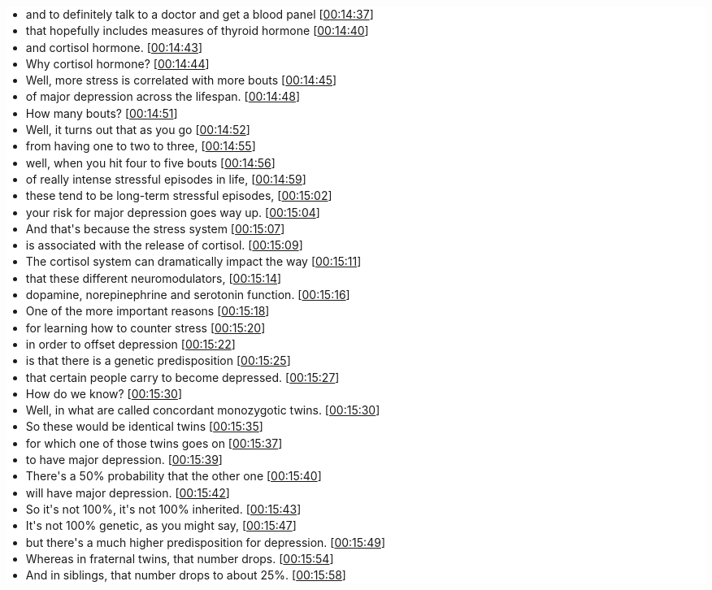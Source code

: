 *  and to definitely talk to a doctor and get a blood panel [[00:14:37](https://www.youtube.com/watch?v=HWcphoKlbxY&t=877.84s)]
*  that hopefully includes measures of thyroid hormone [[00:14:40](https://www.youtube.com/watch?v=HWcphoKlbxY&t=880.84s)]
*  and cortisol hormone. [[00:14:43](https://www.youtube.com/watch?v=HWcphoKlbxY&t=883.36s)]
*  Why cortisol hormone? [[00:14:44](https://www.youtube.com/watch?v=HWcphoKlbxY&t=884.36s)]
*  Well, more stress is correlated with more bouts [[00:14:45](https://www.youtube.com/watch?v=HWcphoKlbxY&t=885.48s)]
*  of major depression across the lifespan. [[00:14:48](https://www.youtube.com/watch?v=HWcphoKlbxY&t=888.9s)]
*  How many bouts? [[00:14:51](https://www.youtube.com/watch?v=HWcphoKlbxY&t=891.5s)]
*  Well, it turns out that as you go [[00:14:52](https://www.youtube.com/watch?v=HWcphoKlbxY&t=892.34s)]
*  from having one to two to three, [[00:14:55](https://www.youtube.com/watch?v=HWcphoKlbxY&t=895.14s)]
*  well, when you hit four to five bouts [[00:14:56](https://www.youtube.com/watch?v=HWcphoKlbxY&t=896.98s)]
*  of really intense stressful episodes in life, [[00:14:59](https://www.youtube.com/watch?v=HWcphoKlbxY&t=899.3s)]
*  these tend to be long-term stressful episodes, [[00:15:02](https://www.youtube.com/watch?v=HWcphoKlbxY&t=902.38s)]
*  your risk for major depression goes way up. [[00:15:04](https://www.youtube.com/watch?v=HWcphoKlbxY&t=904.9399999999999s)]
*  And that's because the stress system [[00:15:07](https://www.youtube.com/watch?v=HWcphoKlbxY&t=907.9399999999999s)]
*  is associated with the release of cortisol. [[00:15:09](https://www.youtube.com/watch?v=HWcphoKlbxY&t=909.5799999999999s)]
*  The cortisol system can dramatically impact the way [[00:15:11](https://www.youtube.com/watch?v=HWcphoKlbxY&t=911.62s)]
*  that these different neuromodulators, [[00:15:14](https://www.youtube.com/watch?v=HWcphoKlbxY&t=914.34s)]
*  dopamine, norepinephrine and serotonin function. [[00:15:16](https://www.youtube.com/watch?v=HWcphoKlbxY&t=916.24s)]
*  One of the more important reasons [[00:15:18](https://www.youtube.com/watch?v=HWcphoKlbxY&t=918.78s)]
*  for learning how to counter stress [[00:15:20](https://www.youtube.com/watch?v=HWcphoKlbxY&t=920.78s)]
*  in order to offset depression [[00:15:22](https://www.youtube.com/watch?v=HWcphoKlbxY&t=922.3399999999999s)]
*  is that there is a genetic predisposition [[00:15:25](https://www.youtube.com/watch?v=HWcphoKlbxY&t=925.16s)]
*  that certain people carry to become depressed. [[00:15:27](https://www.youtube.com/watch?v=HWcphoKlbxY&t=927.74s)]
*  How do we know? [[00:15:30](https://www.youtube.com/watch?v=HWcphoKlbxY&t=930.02s)]
*  Well, in what are called concordant monozygotic twins. [[00:15:30](https://www.youtube.com/watch?v=HWcphoKlbxY&t=930.86s)]
*  So these would be identical twins [[00:15:35](https://www.youtube.com/watch?v=HWcphoKlbxY&t=935.04s)]
*  for which one of those twins goes on [[00:15:37](https://www.youtube.com/watch?v=HWcphoKlbxY&t=937.0799999999999s)]
*  to have major depression. [[00:15:39](https://www.youtube.com/watch?v=HWcphoKlbxY&t=939.0s)]
*  There's a 50% probability that the other one [[00:15:40](https://www.youtube.com/watch?v=HWcphoKlbxY&t=940.0799999999999s)]
*  will have major depression. [[00:15:42](https://www.youtube.com/watch?v=HWcphoKlbxY&t=942.5s)]
*  So it's not 100%, it's not 100% inherited. [[00:15:43](https://www.youtube.com/watch?v=HWcphoKlbxY&t=943.66s)]
*  It's not 100% genetic, as you might say, [[00:15:47](https://www.youtube.com/watch?v=HWcphoKlbxY&t=947.22s)]
*  but there's a much higher predisposition for depression. [[00:15:49](https://www.youtube.com/watch?v=HWcphoKlbxY&t=949.9200000000001s)]
*  Whereas in fraternal twins, that number drops. [[00:15:54](https://www.youtube.com/watch?v=HWcphoKlbxY&t=954.72s)]
*  And in siblings, that number drops to about 25%. [[00:15:58](https://www.youtube.com/watch?v=HWcphoKlbxY&t=958.5600000000001s)]